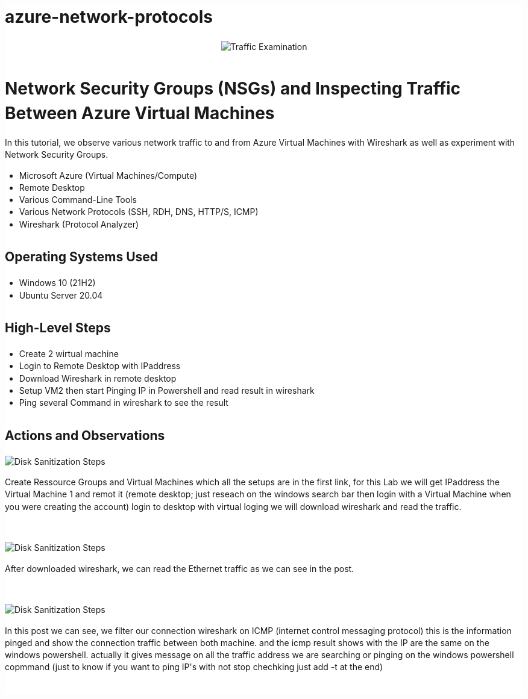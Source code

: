 # azure-network-protocols
<p align="center">
<img src="https://i.imgur.com/Ua7udoS.png" alt="Traffic Examination"/>
</p>

<h1>Network Security Groups (NSGs) and Inspecting Traffic Between Azure Virtual Machines</h1>
In this tutorial, we observe various network traffic to and from Azure Virtual Machines with Wireshark as well as experiment with Network Security Groups. <br />


- Microsoft Azure (Virtual Machines/Compute)
- Remote Desktop
- Various Command-Line Tools
- Various Network Protocols (SSH, RDH, DNS, HTTP/S, ICMP)
- Wireshark (Protocol Analyzer)

<h2>Operating Systems Used </h2>

- Windows 10 (21H2)
- Ubuntu Server 20.04

<h2>High-Level Steps</h2>

- Create 2 wirtual machine
- Login to Remote Desktop with IPaddress
- Download Wireshark in remote desktop
- Setup VM2 then start Pinging IP in Powershell and read result in wireshark
- Ping several Command in wireshark to see the result

<h2>Actions and Observations</h2>

<p>
<img src="https://i.imgur.com/XU2re1z.png" height="80%" width="80%" alt="Disk Sanitization Steps"/>
</p>
<p>
Create Ressource Groups and Virtual Machines which all the setups are in the first link, for this Lab we will get IPaddress the Virtual Machine 1 and remot it (remote desktop; just reseach on the windows search bar then login with a Virtual Machine when you were creating the account) login to desktop with virtual loging we will download wireshark and read the traffic.
</p>
<br />

<p>
<img src="https://i.imgur.com/JRMLKhu.png" height="80%" width="80%" alt="Disk Sanitization Steps"/>
</p>
<p>
After downloaded wireshark, we can read the Ethernet traffic as we can see in the post.
</p>
<br />

<p>
<img src="https://i.imgur.com/w7roGlU.png" height="80%" width="80%" alt="Disk Sanitization Steps"/>
</p>
<p>
In this post we can see, we filter our connection wireshark on ICMP (internet control messaging protocol) this is the information pinged and show the connection traffic between both machine. and the icmp result shows with the IP are the same on the windows powershell. actually it gives message on all the traffic address we are searching or pinging on the windows powershell copmmand (just to know if you want to ping IP's with not stop chechking just add -t at the end)
</p>
<br />
